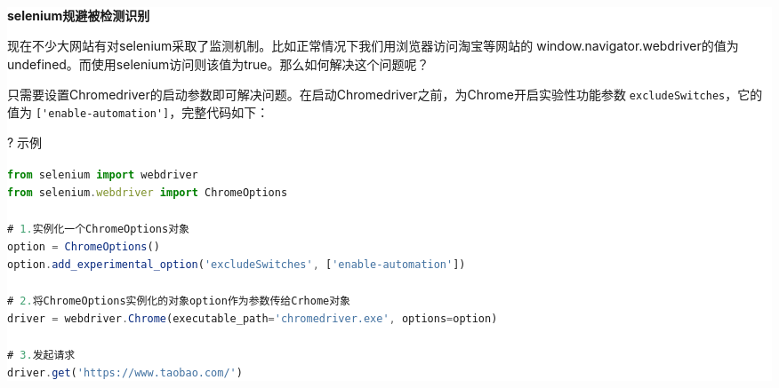**selenium规避被检测识别**

现在不少大网站有对selenium采取了监测机制。比如正常情况下我们用浏览器访问淘宝等网站的 window.navigator.webdriver的值为 undefined。而使用selenium访问则该值为true。那么如何解决这个问题呢？

只需要设置Chromedriver的启动参数即可解决问题。在启动Chromedriver之前，为Chrome开启实验性功能参数 `excludeSwitches`，它的值为 `['enable-automation']`，完整代码如下：

? 示例

```javascript
from selenium import webdriver
from selenium.webdriver import ChromeOptions

# 1.实例化一个ChromeOptions对象
option = ChromeOptions()
option.add_experimental_option('excludeSwitches', ['enable-automation'])

# 2.将ChromeOptions实例化的对象option作为参数传给Crhome对象
driver = webdriver.Chrome(executable_path='chromedriver.exe', options=option)

# 3.发起请求
driver.get('https://www.taobao.com/')
```

